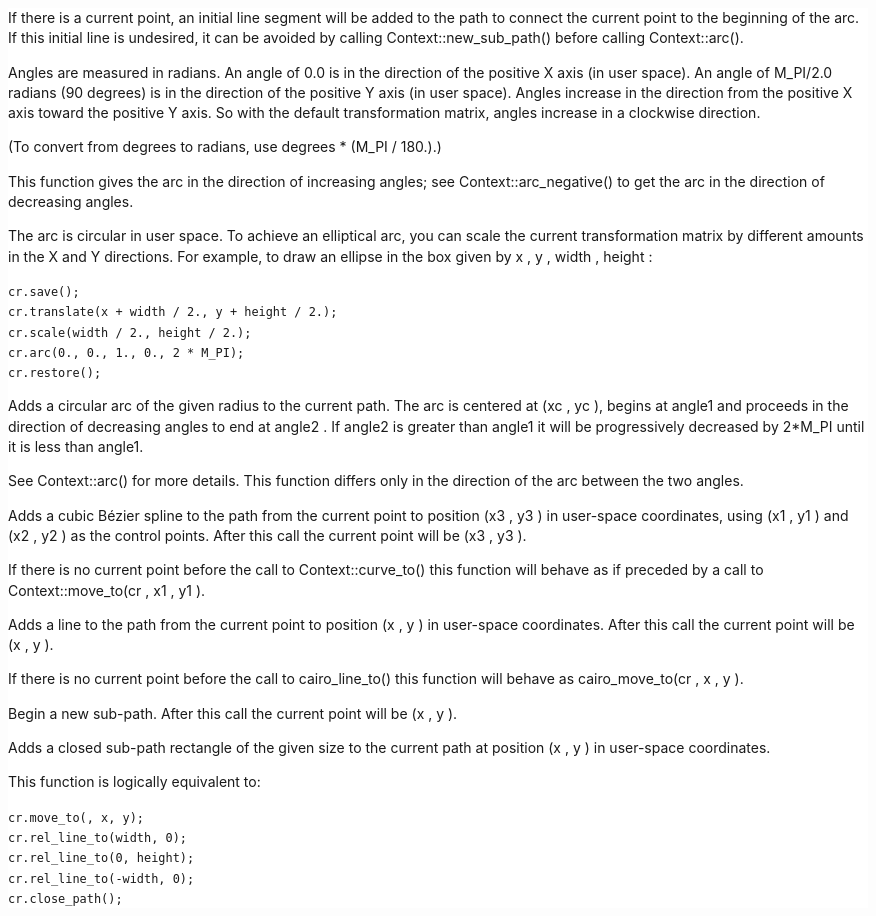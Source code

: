 If there is a current point, an initial line segment will be added to the path
to connect the current point to the beginning of the arc. If this initial line is
undesired, it can be avoided by calling Context::new_sub_path() before calling
Context::arc().

Angles are measured in radians. An angle of 0.0 is in the direction of the
positive X axis (in user space). An angle of M_PI/2.0 radians (90 degrees) is
in the direction of the positive Y axis (in user space). Angles increase in the
direction from the positive X axis toward the positive Y axis. So with the default
transformation matrix, angles increase in a clockwise direction.

(To convert from degrees to radians, use degrees * (M_PI / 180.).)

This function gives the arc in the direction of increasing angles; see
Context::arc_negative() to get the arc in the direction of decreasing angles.

The arc is circular in user space. To achieve an elliptical arc, you can scale
the current transformation matrix by different amounts in the X and Y directions.
For example, to draw an ellipse in the box given by x , y , width , height :

```ignore
cr.save();
cr.translate(x + width / 2., y + height / 2.);
cr.scale(width / 2., height / 2.);
cr.arc(0., 0., 1., 0., 2 * M_PI);
cr.restore();
```

Adds a circular arc of the given radius to the current path. The arc is centered
at (xc , yc ), begins at angle1 and proceeds in the direction of decreasing
angles to end at angle2 . If angle2 is greater than angle1 it will be
progressively decreased by 2*M_PI until it is less than angle1.

See Context::arc() for more details. This function differs only in the direction
of the arc between the two angles.

Adds a cubic Bézier spline to the path from the current point to position
(x3 , y3 ) in user-space coordinates, using (x1 , y1 ) and (x2 , y2 ) as the
control points. After this call the current point will be (x3 , y3 ).

If there is no current point before the call to Context::curve_to() this function
will behave as if preceded by a call to Context::move_to(cr , x1 , y1 ).

Adds a line to the path from the current point to position (x , y ) in user-space
coordinates. After this call the current point will be (x , y ).

If there is no current point before the call to cairo_line_to() this function
will behave as cairo_move_to(cr , x , y ).

Begin a new sub-path. After this call the current point will be (x , y ).

Adds a closed sub-path rectangle of the given size to the current path at
position (x , y ) in user-space coordinates.

This function is logically equivalent to:

```ignore
cr.move_to(, x, y);
cr.rel_line_to(width, 0);
cr.rel_line_to(0, height);
cr.rel_line_to(-width, 0);
cr.close_path();
```
